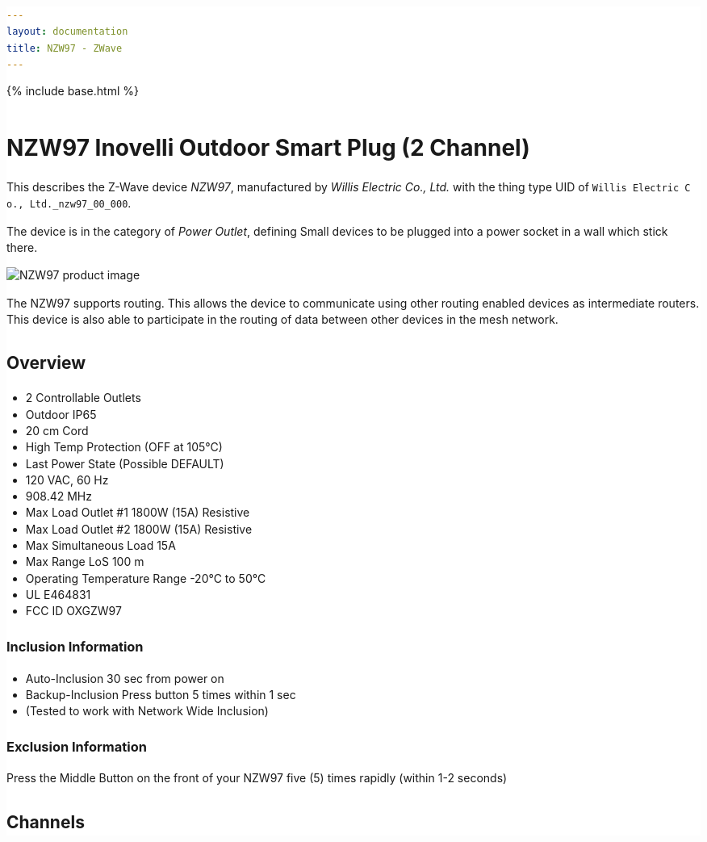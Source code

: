 ```yaml
---
layout: documentation
title: NZW97 - ZWave
---
```


{% include base.html %}

# NZW97 Inovelli Outdoor Smart Plug (2 Channel)
This describes the Z-Wave device *NZW97*, manufactured by *Willis Electric Co., Ltd.* with the thing type UID of ```Willis Electric Co., Ltd._nzw97_00_000```.

The device is in the category of *Power Outlet*, defining Small devices to be plugged into a power socket in a wall which stick there.

![NZW97 product image](https://opensmarthouse.org/assets/zwave/attachments/791/nzw97.jpg)


The NZW97 supports routing. This allows the device to communicate using other routing enabled devices as intermediate routers.  This device is also able to participate in the routing of data between other devices in the mesh network.

## Overview

  * 2 Controllable Outlets
  * Outdoor IP65
  * 20 cm Cord
  * High Temp Protection (OFF at 105°C)
  * Last Power State (Possible DEFAULT)
  * 120 VAC, 60 Hz
  * 908.42 MHz
  * Max Load Outlet #1 1800W (15A) Resistive
  * Max Load Outlet #2 1800W (15A) Resistive
  * Max Simultaneous Load 15A
  * Max Range LoS 100 m
  * Operating Temperature Range -20°C to 50°C
  * UL E464831
  * FCC ID OXGZW97

### Inclusion Information

  * Auto-Inclusion 30 sec from power on
  * Backup-Inclusion Press button 5 times within 1 sec
  * (Tested to work with Network Wide Inclusion)

### Exclusion Information

Press the Middle Button on the front of your NZW97 five (5) times rapidly (within 1-2 seconds)

## Channels
